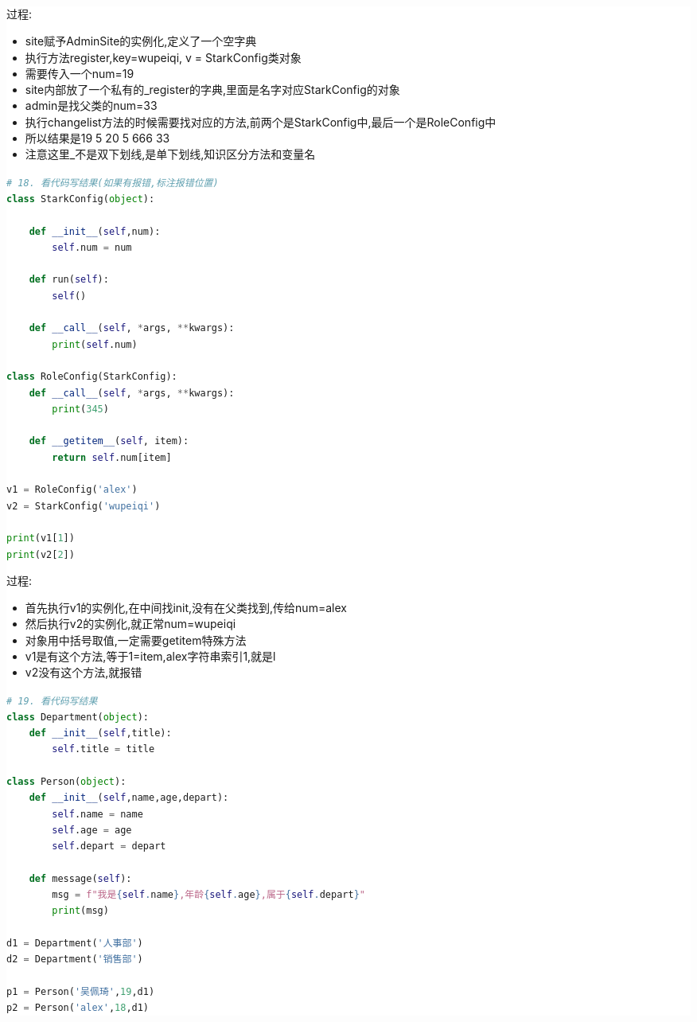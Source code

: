 过程:
- site赋予AdminSite的实例化,定义了一个空字典
- 执行方法register,key=wupeiqi, v = StarkConfig类对象
- 需要传入一个num=19
- site内部放了一个私有的_register的字典,里面是名字对应StarkConfig的对象
- admin是找父类的num=33
- 执行changelist方法的时候需要找对应的方法,前两个是StarkConfig中,最后一个是RoleConfig中
- 所以结果是19 5 20 5 666 33
- 注意这里_不是双下划线,是单下划线,知识区分方法和变量名

```python
# 18. 看代码写结果(如果有报错,标注报错位置)  
class StarkConfig(object):  
  
    def __init__(self,num):  
        self.num = num  
  
    def run(self):  
        self()  
  
    def __call__(self, *args, **kwargs):  
        print(self.num)  
  
class RoleConfig(StarkConfig):  
    def __call__(self, *args, **kwargs):  
        print(345)  
  
    def __getitem__(self, item):  
        return self.num[item]  
  
v1 = RoleConfig('alex')  
v2 = StarkConfig('wupeiqi')  
  
print(v1[1])  
print(v2[2])
```
过程:
- 首先执行v1的实例化,在中间找init,没有在父类找到,传给num=alex
- 然后执行v2的实例化,就正常num=wupeiqi
- 对象用中括号取值,一定需要getitem特殊方法
- v1是有这个方法,等于1=item,alex字符串索引1,就是l
- v2没有这个方法,就报错


```python
# 19. 看代码写结果  
class Department(object):  
    def __init__(self,title):  
        self.title = title  
  
class Person(object):  
    def __init__(self,name,age,depart):  
        self.name = name  
        self.age = age  
        self.depart = depart  
  
    def message(self):  
        msg = f"我是{self.name},年龄{self.age},属于{self.depart}"  
        print(msg)  
  
d1 = Department('人事部')  
d2 = Department('销售部')  
  
p1 = Person('吴佩琦',19,d1)  
p2 = Person('alex',18,d1)  
```